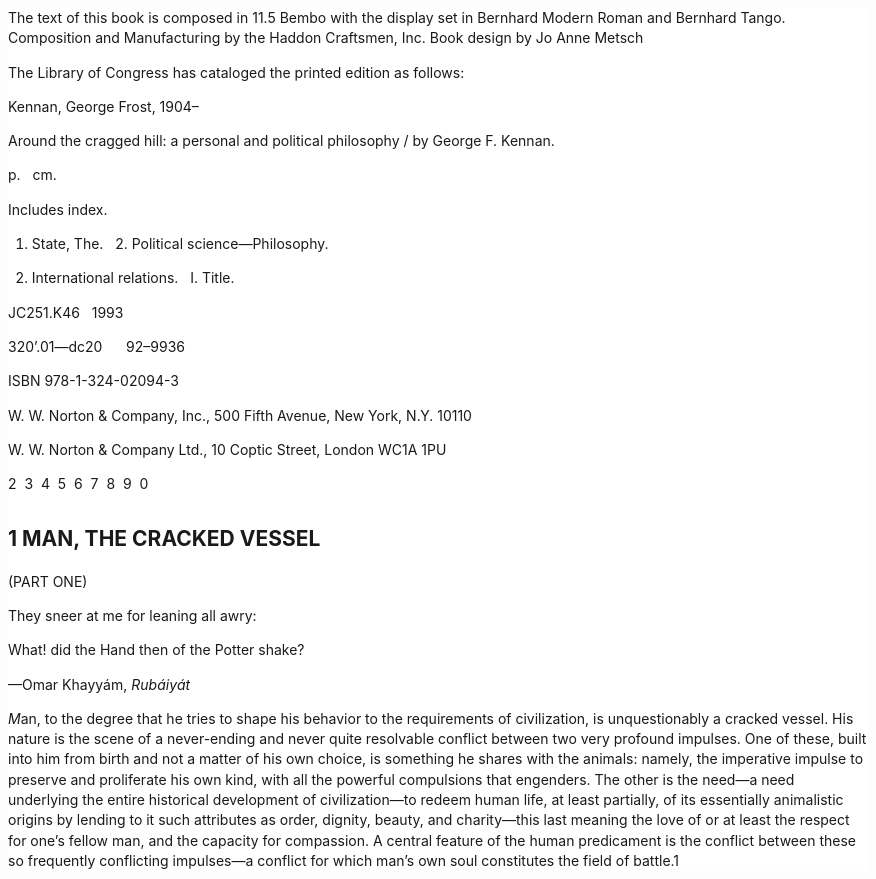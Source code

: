 

The text of this book is composed in 11.5 Bembo with the display set in Bernhard Modern Roman and Bernhard Tango. Composition and Manufacturing by the Haddon Craftsmen, Inc. Book design by Jo Anne Metsch



The Library of Congress has cataloged the printed edition as follows:

Kennan, George Frost, 1904–

Around the cragged hill: a personal and political philosophy / by George F. Kennan.

p.   cm.

Includes index.

1. State, The.   2. Political science—Philosophy.

3. International relations.   I. Title.

JC251.K46   1993

320’.01—dc20      92–9936



ISBN 978-1-324-02094-3



W. W. Norton & Company, Inc., 500 Fifth Avenue, New York, N.Y. 10110

W. W. Norton & Company Ltd., 10 Coptic Street, London WC1A 1PU

2  3  4  5  6  7  8  9  0











## 1 MAN, THE CRACKED VESSEL
(PART ONE)



They sneer at me for leaning all awry:

What\! did the Hand then of the Potter shake?

—Omar Khayyám, *Rubáiyát*




*M*an, to the degree that he tries to shape his behavior to the requirements of civilization, is unquestionably a cracked vessel. His nature is the scene of a never-ending and never quite resolvable conflict between two very profound impulses. One of these, built into him from birth and not a matter of his own choice, is something he shares with the animals: namely, the imperative impulse to preserve and proliferate his own kind, with all the powerful compulsions that engenders. The other is the need—a need underlying the entire historical development of civilization—to redeem human life, at least partially, of its essentially animalistic origins by lending to it such attributes as order, dignity, beauty, and charity—this last meaning the love of or at least the respect for one’s fellow man, and the capacity for compassion. A central feature of the human predicament is the conflict between these so frequently conflicting impulses—a conflict for which man’s own soul constitutes the field of battle.1
